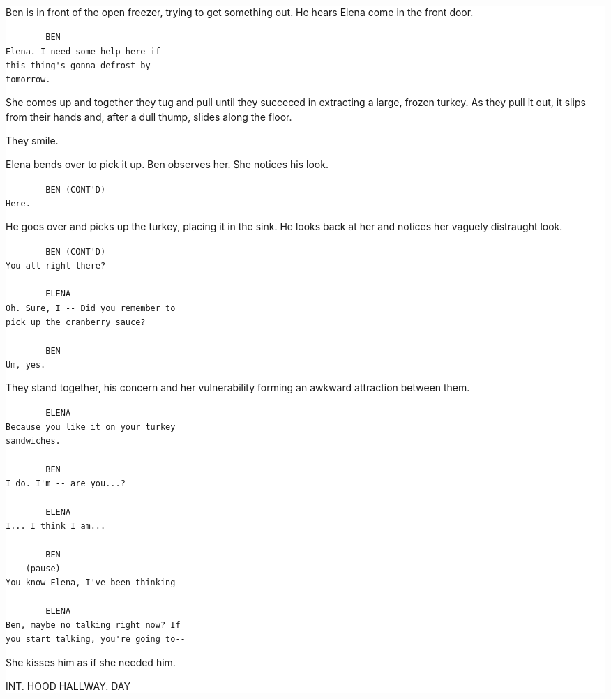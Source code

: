 Ben is in front of the open freezer, trying to get something
out. He hears Elena come in the front door.

			BEN 
	Elena. I need some help here if
	this thing's gonna defrost by
	tomorrow.

She comes up and together they tug and pull until they
succeced in extracting a large, frozen turkey. As they pull
it out, it slips from their hands and, after a dull thump,
slides along the floor.

They smile.

Elena bends over to pick it up. Ben observes her. She notices
his look.

			BEN (CONT'D)
	Here.

He goes over and picks up the turkey, placing it in the sink.
He looks back at her and notices her vaguely distraught look.

			BEN (CONT'D)
	You all right there?

			ELENA 
	Oh. Sure, I -- Did you remember to
	pick up the cranberry sauce?

			BEN
	Um, yes.

They stand together, his concern and her vulnerability
forming an awkward attraction between them.

			ELENA 
	Because you like it on your turkey
	sandwiches.

			BEN 
	I do. I'm -- are you...?

			ELENA 
	I... I think I am...

			BEN 
		(pause)
	You know Elena, I've been thinking--

			ELENA
	Ben, maybe no talking right now? If
	you start talking, you're going to--

She kisses him as if she needed him.

INT. HOOD HALLWAY. DAY
